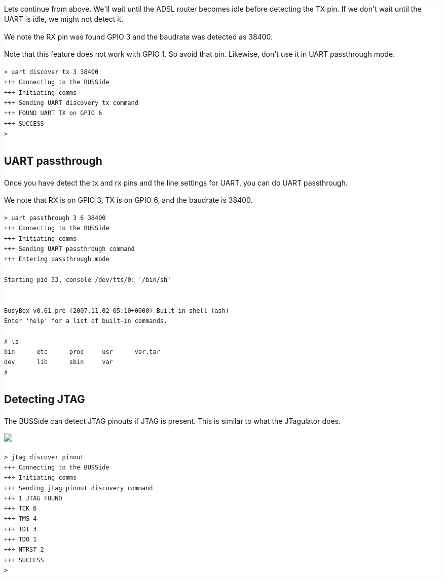 Lets continue from above. We'll wait until the ADSL router becomes idle before detecting the TX pin. If we don't wait until the UART is idle, we might not detect it.

We note the RX pin was found GPIO 3 and the baudrate was detected as 38400.

Note that this feature does not work with GPIO 1. So avoid that pin. Likewise, don't use it in UART passthrough mode.

```
> uart discover tx 3 38400
+++ Connecting to the BUSSide
+++ Initiating comms
+++ Sending UART discovery tx command
+++ FOUND UART TX on GPIO 6
+++ SUCCESS
> 
```

## UART passthrough

Once you have detect the tx and rx pins and the line settings for UART, you can do UART passthrough.

We note that RX is on GPIO 3, TX is on GPIO 6, and the baudrate is 38400.

```
> uart passthrough 3 6 38400
+++ Connecting to the BUSSide
+++ Initiating comms
+++ Sending UART passthrough command
+++ Entering passthrough mode

Starting pid 33, console /dev/tts/0: '/bin/sh'


BusyBox v0.61.pre (2007.11.02-05:10+0000) Built-in shell (ash)
Enter 'help' for a list of built-in commands.

# ls
bin      etc      proc     usr      var.tar
dev      lib      sbin     var
# 
```

## Detecting JTAG

The BUSSide can detect JTAG pinouts if JTAG is present. This is similar to what the JTagulator does.

![](https://busside.com.au/assets/img/gg/BUSSide_JTAG.jpeg)

```
> jtag discover pinout
+++ Connecting to the BUSSide
+++ Initiating comms
+++ Sending jtag pinout discovery command
+++ 1 JTAG FOUND
+++ TCK 6
+++ TMS 4
+++ TDI 3
+++ TDO 1
+++ NTRST 2
+++ SUCCESS
> 
```
